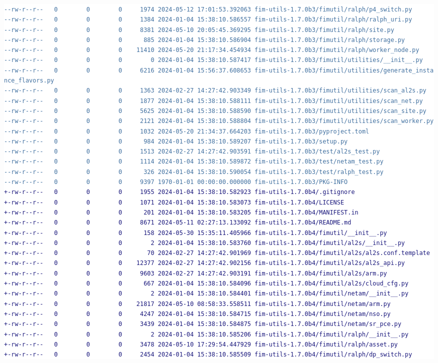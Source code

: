 ```diff
--rw-r--r--   0        0        0     1974 2024-05-12 17:01:53.392063 fim-utils-1.7.0b3/fimutil/ralph/p4_switch.py
--rw-r--r--   0        0        0     1384 2024-01-04 15:38:10.586557 fim-utils-1.7.0b3/fimutil/ralph/ralph_uri.py
--rw-r--r--   0        0        0     8381 2024-05-10 20:05:45.369295 fim-utils-1.7.0b3/fimutil/ralph/site.py
--rw-r--r--   0        0        0      885 2024-01-04 15:38:10.586904 fim-utils-1.7.0b3/fimutil/ralph/storage.py
--rw-r--r--   0        0        0    11410 2024-05-20 21:17:34.454934 fim-utils-1.7.0b3/fimutil/ralph/worker_node.py
--rw-r--r--   0        0        0        0 2024-01-04 15:38:10.587417 fim-utils-1.7.0b3/fimutil/utilities/__init__.py
--rw-r--r--   0        0        0     6216 2024-01-04 15:56:37.608653 fim-utils-1.7.0b3/fimutil/utilities/generate_instance_flavors.py
--rw-r--r--   0        0        0     1363 2024-02-27 14:27:42.903349 fim-utils-1.7.0b3/fimutil/utilities/scan_al2s.py
--rw-r--r--   0        0        0     1877 2024-01-04 15:38:10.588111 fim-utils-1.7.0b3/fimutil/utilities/scan_net.py
--rw-r--r--   0        0        0     5625 2024-01-04 15:38:10.588590 fim-utils-1.7.0b3/fimutil/utilities/scan_site.py
--rw-r--r--   0        0        0     2121 2024-01-04 15:38:10.588804 fim-utils-1.7.0b3/fimutil/utilities/scan_worker.py
--rw-r--r--   0        0        0     1032 2024-05-20 21:34:37.664203 fim-utils-1.7.0b3/pyproject.toml
--rw-r--r--   0        0        0      984 2024-01-04 15:38:10.589207 fim-utils-1.7.0b3/setup.py
--rw-r--r--   0        0        0     1513 2024-02-27 14:27:42.903591 fim-utils-1.7.0b3/test/al2s_test.py
--rw-r--r--   0        0        0     1114 2024-01-04 15:38:10.589872 fim-utils-1.7.0b3/test/netam_test.py
--rw-r--r--   0        0        0      326 2024-01-04 15:38:10.590054 fim-utils-1.7.0b3/test/ralph_test.py
--rw-r--r--   0        0        0     9397 1970-01-01 00:00:00.000000 fim-utils-1.7.0b3/PKG-INFO
+-rw-r--r--   0        0        0     1955 2024-01-04 15:38:10.582923 fim-utils-1.7.0b4/.gitignore
+-rw-r--r--   0        0        0     1071 2024-01-04 15:38:10.583073 fim-utils-1.7.0b4/LICENSE
+-rw-r--r--   0        0        0      201 2024-01-04 15:38:10.583205 fim-utils-1.7.0b4/MANIFEST.in
+-rw-r--r--   0        0        0     8671 2024-05-11 02:27:13.133092 fim-utils-1.7.0b4/README.md
+-rw-r--r--   0        0        0      158 2024-05-30 15:35:11.405966 fim-utils-1.7.0b4/fimutil/__init__.py
+-rw-r--r--   0        0        0        2 2024-01-04 15:38:10.583760 fim-utils-1.7.0b4/fimutil/al2s/__init__.py
+-rw-r--r--   0        0        0       70 2024-02-27 14:27:42.901969 fim-utils-1.7.0b4/fimutil/al2s/al2s.conf.template
+-rw-r--r--   0        0        0    12377 2024-02-27 14:27:42.902156 fim-utils-1.7.0b4/fimutil/al2s/al2s_api.py
+-rw-r--r--   0        0        0     9603 2024-02-27 14:27:42.903191 fim-utils-1.7.0b4/fimutil/al2s/arm.py
+-rw-r--r--   0        0        0      667 2024-01-04 15:38:10.584096 fim-utils-1.7.0b4/fimutil/al2s/cloud_cfg.py
+-rw-r--r--   0        0        0        2 2024-01-04 15:38:10.584401 fim-utils-1.7.0b4/fimutil/netam/__init__.py
+-rw-r--r--   0        0        0    21817 2024-05-10 08:58:33.558511 fim-utils-1.7.0b4/fimutil/netam/arm.py
+-rw-r--r--   0        0        0     4247 2024-01-04 15:38:10.584715 fim-utils-1.7.0b4/fimutil/netam/nso.py
+-rw-r--r--   0        0        0     3439 2024-01-04 15:38:10.584875 fim-utils-1.7.0b4/fimutil/netam/sr_pce.py
+-rw-r--r--   0        0        0        2 2024-01-04 15:38:10.585206 fim-utils-1.7.0b4/fimutil/ralph/__init__.py
+-rw-r--r--   0        0        0     3478 2024-05-10 17:29:54.447929 fim-utils-1.7.0b4/fimutil/ralph/asset.py
+-rw-r--r--   0        0        0     2454 2024-01-04 15:38:10.585509 fim-utils-1.7.0b4/fimutil/ralph/dp_switch.py
```